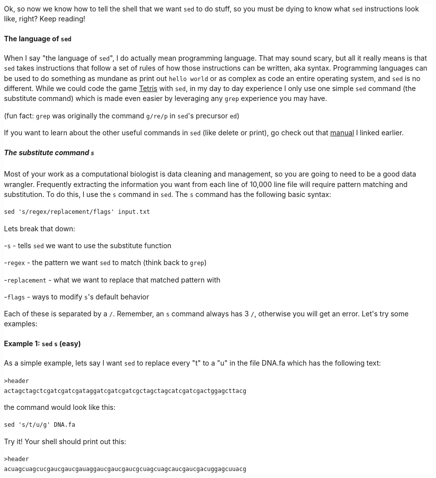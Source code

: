 Ok, so now we know how to tell the shell that we want `sed` to do stuff, so you must be dying to know what `sed` instructions look like, right? Keep reading!

#### The language of `sed`
When I say "the language of `sed`", I do actually mean programming language. That may sound scary, but all it really means is that `sed` takes instructions that follow a set of rules of how those instructions can be written, aka syntax. Programming languages can be used to do something as mundane as print out `hello world` or as complex as code an entire operating system, and `sed` is no different. While we could code the game [Tetris](https://github.com/uuner/sedtris) with `sed`, in my day to day experience I only use one simple `sed` command (the substitute command) which is made even easier by leveraging any `grep` experience you may have.

(fun fact: `grep` was originally the command `g/re/p` in `sed`'s precursor `ed`)

If you want to learn about the other useful commands in `sed` (like delete or print), go check out that [manual](https://www.gnu.org/software/sed/manual/sed.html) I linked earlier.

##### The substitute command `s`
Most of your work as a computational biologist is data cleaning and management, so you are going to need to be a good data wrangler. Frequently extracting the information you want from each line of 10,000 line file will require pattern matching and substitution. To do this, I use the `s` command in `sed`. The `s` command has the following basic syntax:

```
sed 's/regex/replacement/flags' input.txt
```

Lets break that down:

-`s` - tells `sed` we want to use the substitute function

-`regex` - the pattern we want `sed` to match (think back to `grep`)

-`replacement` - what we want to replace that matched pattern with

-`flags` - ways to modify `s`'s default behavior

Each of these is separated by a `/`. Remember, an `s` command always has 3 `/`, otherwise you will get an error. Let's try some examples:

#### Example 1: `sed` `s` (easy)
As a simple example, lets say I want `sed` to replace every "t" to a "u" in the file DNA.fa which has the following text:
```
>header
actagctagctcgatcgatcgataggatcgatcgatcgctagctagcatcgatcgactggagcttacg
```

the command would look like this:
```
sed 's/t/u/g' DNA.fa
```

Try it! Your shell should print out this:

```
>header
acuagcuagcucgaucgaucgauaggaucgaucgaucgcuagcuagcaucgaucgacuggagcuuacg
```
